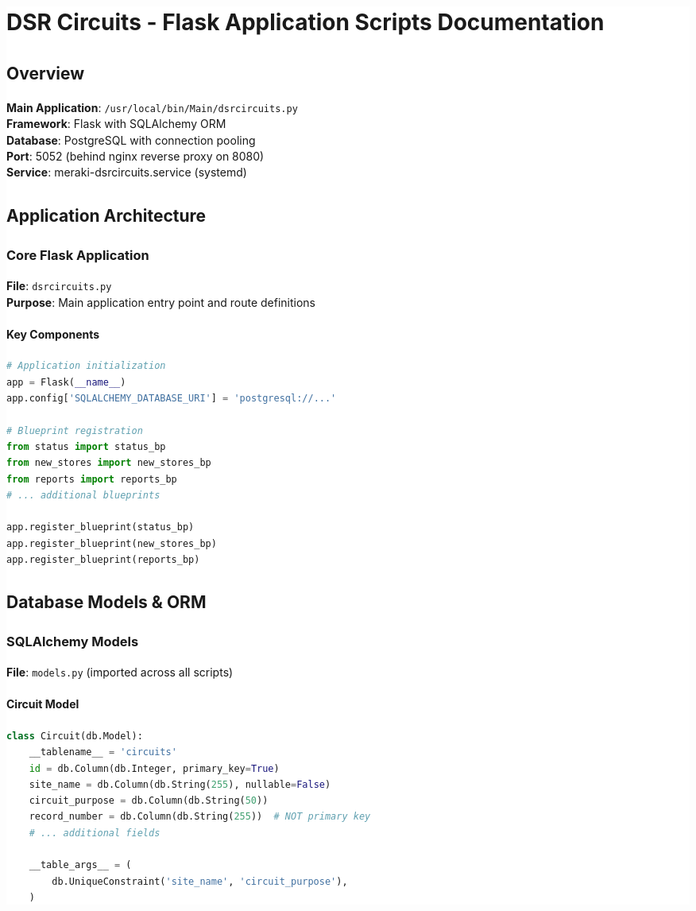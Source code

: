 # DSR Circuits - Flask Application Scripts Documentation

## Overview
**Main Application**: `/usr/local/bin/Main/dsrcircuits.py`  
**Framework**: Flask with SQLAlchemy ORM  
**Database**: PostgreSQL with connection pooling  
**Port**: 5052 (behind nginx reverse proxy on 8080)  
**Service**: meraki-dsrcircuits.service (systemd)

## Application Architecture

### Core Flask Application
**File**: `dsrcircuits.py`  
**Purpose**: Main application entry point and route definitions

#### Key Components
```python
# Application initialization
app = Flask(__name__)
app.config['SQLALCHEMY_DATABASE_URI'] = 'postgresql://...'

# Blueprint registration
from status import status_bp
from new_stores import new_stores_bp
from reports import reports_bp
# ... additional blueprints

app.register_blueprint(status_bp)
app.register_blueprint(new_stores_bp)
app.register_blueprint(reports_bp)
```

## Database Models & ORM

### SQLAlchemy Models
**File**: `models.py` (imported across all scripts)

#### Circuit Model
```python
class Circuit(db.Model):
    __tablename__ = 'circuits'
    id = db.Column(db.Integer, primary_key=True)
    site_name = db.Column(db.String(255), nullable=False)
    circuit_purpose = db.Column(db.String(50))
    record_number = db.Column(db.String(255))  # NOT primary key
    # ... additional fields
    
    __table_args__ = (
        db.UniqueConstraint('site_name', 'circuit_purpose'),
    )
```
